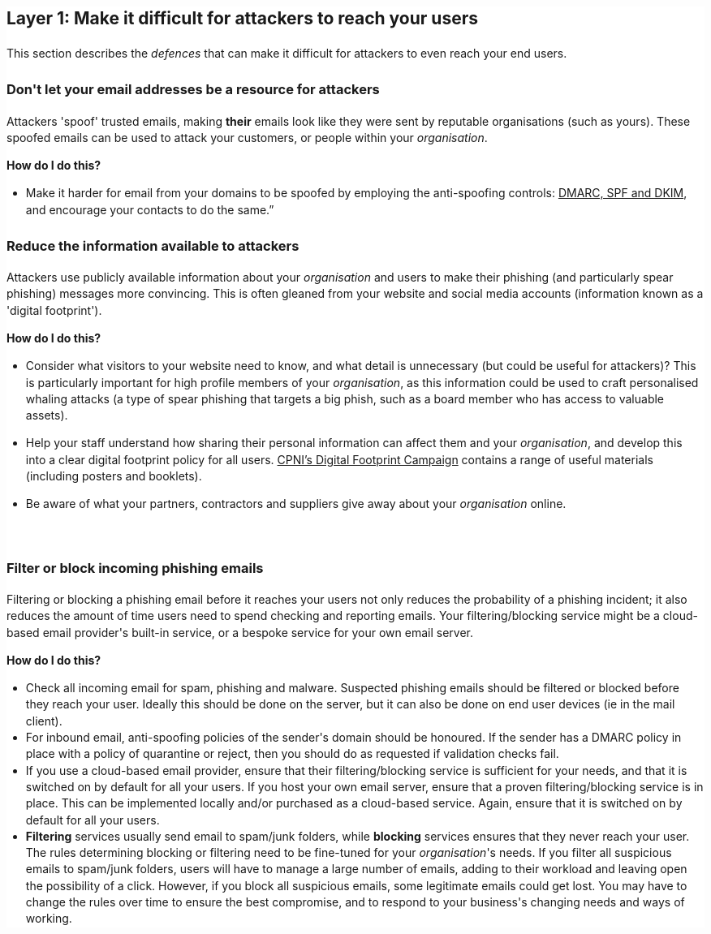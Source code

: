 
## Layer 1: Make it difficult for attackers to reach your users

This section describes the *defences* that can make it difficult for attackers to even reach your end users.

### **Don't let your email addresses be a resource for attackers**

Attackers 'spoof' trusted emails, making **their** emails look like they were sent by reputable organisations (such as yours). These spoofed emails can be used to attack your customers, or people within your *organisation*.

**How do I do this?**

-   Make it harder for email from your domains to be spoofed by employing the anti-spoofing controls: [DMARC, SPF and DKIM](https://www.ncsc.gov.uk/collection/email-security-and-anti-spoofing), and encourage your contacts to do the same.”

### **Reduce the information available to attackers**

Attackers use publicly available information about your *organisation* and users to make their phishing (and particularly spear phishing) messages more convincing. This is often gleaned from your website and social media accounts (information known as a 'digital footprint').

**How do I do this?**

-   Consider what visitors to your website need to know, and what detail is unnecessary (but could be useful for attackers)? This is particularly important for high profile members of your *organisation*, as this information could be used to craft personalised whaling attacks (a type of spear phishing that targets a big phish, such as a board member who has access to valuable assets).
-   Help your staff understand how sharing their personal information can affect them and your *organisation*, and develop this into a clear digital footprint policy for all users. [CPNI’s Digital Footprint Campaign](https://www.cpni.gov.uk/my-digital-footprint) contains a range of useful materials (including posters and booklets).
-   Be aware of what your partners, contractors and suppliers give away about your *organisation* online.  
      
     

### **Filter or block incoming phishing emails**

Filtering or blocking a phishing email before it reaches your users not only reduces the probability of a phishing incident; it also reduces the amount of time users need to spend checking and reporting emails. Your filtering/blocking service might be a cloud-based email provider's built-in service, or a bespoke service for your own email server.

**How do I do this?**

-   Check all incoming email for spam, phishing and malware. Suspected phishing emails should be filtered or blocked before they reach your user. Ideally this should be done on the server, but it can also be done on end user devices (ie in the mail client).
-   For inbound email, anti-spoofing policies of the sender's domain should be honoured. If the sender has a DMARC policy in place with a policy of quarantine or reject, then you should do as requested if validation checks fail.
-   If you use a cloud-based email provider, ensure that their filtering/blocking service is sufficient for your needs, and that it is switched on by default for all your users. If you host your own email server, ensure that a proven filtering/blocking service is in place. This can be implemented locally and/or purchased as a cloud-based service. Again, ensure that it is switched on by default for all your users.
-   **Filtering** services usually send email to spam/junk folders, while **blocking** services ensures that they never reach your user. The rules determining blocking or filtering need to be fine-tuned for your *organisation*'s needs. If you filter all suspicious emails to spam/junk folders, users will have to manage a large number of emails, adding to their workload and leaving open the possibility of a click. However, if you block all suspicious emails, some legitimate emails could get lost. You may have to change the rules over time to ensure the best compromise, and to respond to your business's changing needs and ways of working.